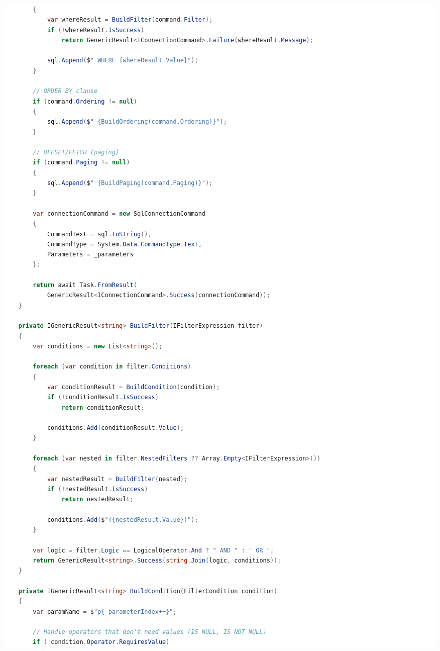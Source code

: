 ```csharp
        {
            var whereResult = BuildFilter(command.Filter);
            if (!whereResult.IsSuccess)
                return GenericResult<IConnectionCommand>.Failure(whereResult.Message);

            sql.Append($" WHERE {whereResult.Value}");
        }

        // ORDER BY clause
        if (command.Ordering != null)
        {
            sql.Append($" {BuildOrdering(command.Ordering)}");
        }

        // OFFSET/FETCH (paging)
        if (command.Paging != null)
        {
            sql.Append($" {BuildPaging(command.Paging)}");
        }

        var connectionCommand = new SqlConnectionCommand
        {
            CommandText = sql.ToString(),
            CommandType = System.Data.CommandType.Text,
            Parameters = _parameters
        };

        return await Task.FromResult(
            GenericResult<IConnectionCommand>.Success(connectionCommand));
    }

    private IGenericResult<string> BuildFilter(IFilterExpression filter)
    {
        var conditions = new List<string>();

        foreach (var condition in filter.Conditions)
        {
            var conditionResult = BuildCondition(condition);
            if (!conditionResult.IsSuccess)
                return conditionResult;

            conditions.Add(conditionResult.Value);
        }

        foreach (var nested in filter.NestedFilters ?? Array.Empty<IFilterExpression>())
        {
            var nestedResult = BuildFilter(nested);
            if (!nestedResult.IsSuccess)
                return nestedResult;

            conditions.Add($"({nestedResult.Value})");
        }

        var logic = filter.Logic == LogicalOperator.And ? " AND " : " OR ";
        return GenericResult<string>.Success(string.Join(logic, conditions));
    }

    private IGenericResult<string> BuildCondition(FilterCondition condition)
    {
        var paramName = $"p{_parameterIndex++}";

        // Handle operators that don't need values (IS NULL, IS NOT NULL)
        if (!condition.Operator.RequiresValue)
```